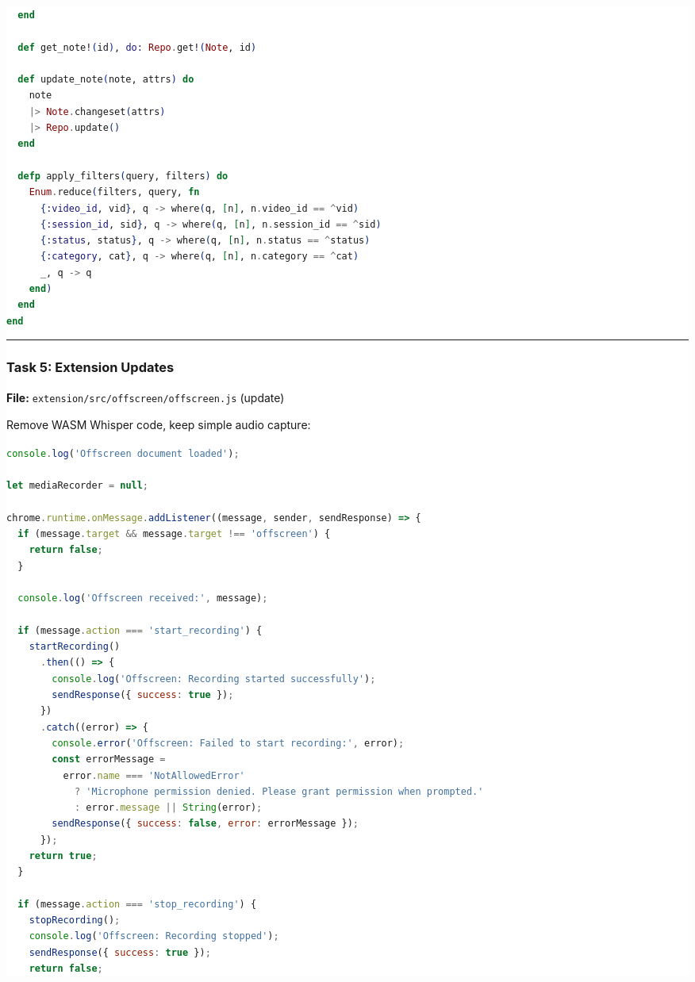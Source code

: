 ```elixir
  end

  def get_note!(id), do: Repo.get!(Note, id)

  def update_note(note, attrs) do
    note
    |> Note.changeset(attrs)
    |> Repo.update()
  end

  defp apply_filters(query, filters) do
    Enum.reduce(filters, query, fn
      {:video_id, vid}, q -> where(q, [n], n.video_id == ^vid)
      {:session_id, sid}, q -> where(q, [n], n.session_id == ^sid)
      {:status, status}, q -> where(q, [n], n.status == ^status)
      {:category, cat}, q -> where(q, [n], n.category == ^cat)
      _, q -> q
    end)
  end
end
```

---

### Task 5: Extension Updates

**File:** `extension/src/offscreen/offscreen.js` (update)

Remove WASM Whisper code, keep simple audio capture:

```javascript
console.log('Offscreen document loaded');

let mediaRecorder = null;

chrome.runtime.onMessage.addListener((message, sender, sendResponse) => {
  if (message.target && message.target !== 'offscreen') {
    return false;
  }

  console.log('Offscreen received:', message);

  if (message.action === 'start_recording') {
    startRecording()
      .then(() => {
        console.log('Offscreen: Recording started successfully');
        sendResponse({ success: true });
      })
      .catch((error) => {
        console.error('Offscreen: Failed to start recording:', error);
        const errorMessage =
          error.name === 'NotAllowedError'
            ? 'Microphone permission denied. Please grant permission when prompted.'
            : error.message || String(error);
        sendResponse({ success: false, error: errorMessage });
      });
    return true;
  }

  if (message.action === 'stop_recording') {
    stopRecording();
    console.log('Offscreen: Recording stopped');
    sendResponse({ success: true });
    return false;
```